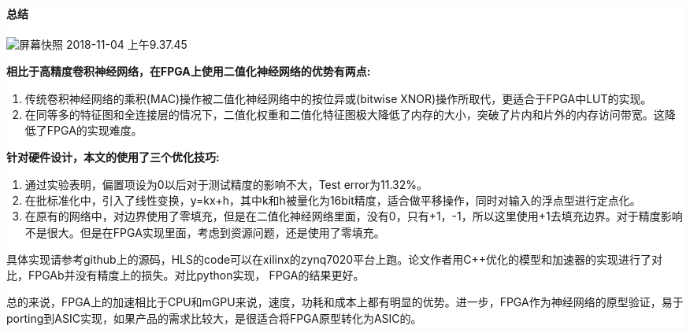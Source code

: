 #### 总结

![屏幕快照 2018-11-04 上午9.37.45](https://ws2.sinaimg.cn/large/006tNbRwly1fwvst02iaqj30po0ciagv.jpg)

**相比于高精度卷积神经网络，在FPGA上使用二值化神经网络的优势有两点:**

1. 传统卷积神经网络的乘积(MAC)操作被二值化神经网络中的按位异或(bitwise XNOR)操作所取代，更适合于FPGA中LUT的实现。
2. 在同等多的特征图和全连接层的情况下，二值化权重和二值化特征图极大降低了内存的大小，突破了片内和片外的内存访问带宽。这降低了FPGA的实现难度。

**针对硬件设计，本文的使用了三个优化技巧:**

1. 通过实验表明，偏置项设为0以后对于测试精度的影响不大，Test error为11.32%。
2. 在批标准化中，引入了线性变换，y=kx+h，其中k和h被量化为16bit精度，适合做平移操作，同时对输入的浮点型进行定点化。
3. 在原有的网络中，对边界使用了零填充，但是在二值化神经网络里面，没有0，只有+1，-1，所以这里使用+1去填充边界。对于精度影响不是很大。但是在FPGA实现里面，考虑到资源问题，还是使用了零填充。

具体实现请参考github上的源码，HLS的code可以在xilinx的zynq7020平台上跑。论文作者用C++优化的模型和加速器的实现进行了对比，FPGAb并没有精度上的损失。对比python实现， FPGA的结果更好。

总的来说，FPGA上的加速相比于CPU和mGPU来说，速度，功耗和成本上都有明显的优势。进一步，FPGA作为神经网络的原型验证，易于porting到ASIC实现，如果产品的需求比较大，是很适合将FPGA原型转化为ASIC的。

